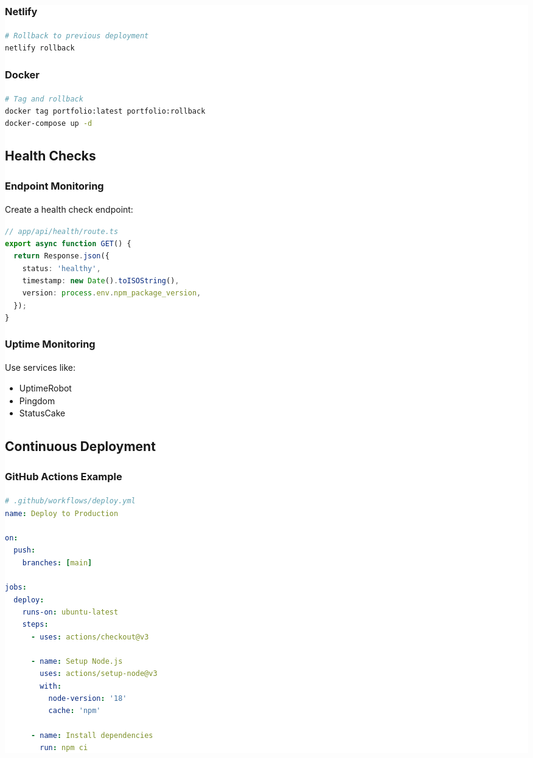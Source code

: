 ### Netlify

```bash
# Rollback to previous deployment
netlify rollback
```

### Docker

```bash
# Tag and rollback
docker tag portfolio:latest portfolio:rollback
docker-compose up -d
```

## Health Checks

### Endpoint Monitoring

Create a health check endpoint:

```typescript
// app/api/health/route.ts
export async function GET() {
  return Response.json({
    status: 'healthy',
    timestamp: new Date().toISOString(),
    version: process.env.npm_package_version,
  });
}
```

### Uptime Monitoring

Use services like:
- UptimeRobot
- Pingdom
- StatusCake

## Continuous Deployment

### GitHub Actions Example

```yaml
# .github/workflows/deploy.yml
name: Deploy to Production

on:
  push:
    branches: [main]

jobs:
  deploy:
    runs-on: ubuntu-latest
    steps:
      - uses: actions/checkout@v3
      
      - name: Setup Node.js
        uses: actions/setup-node@v3
        with:
          node-version: '18'
          cache: 'npm'
      
      - name: Install dependencies
        run: npm ci
```